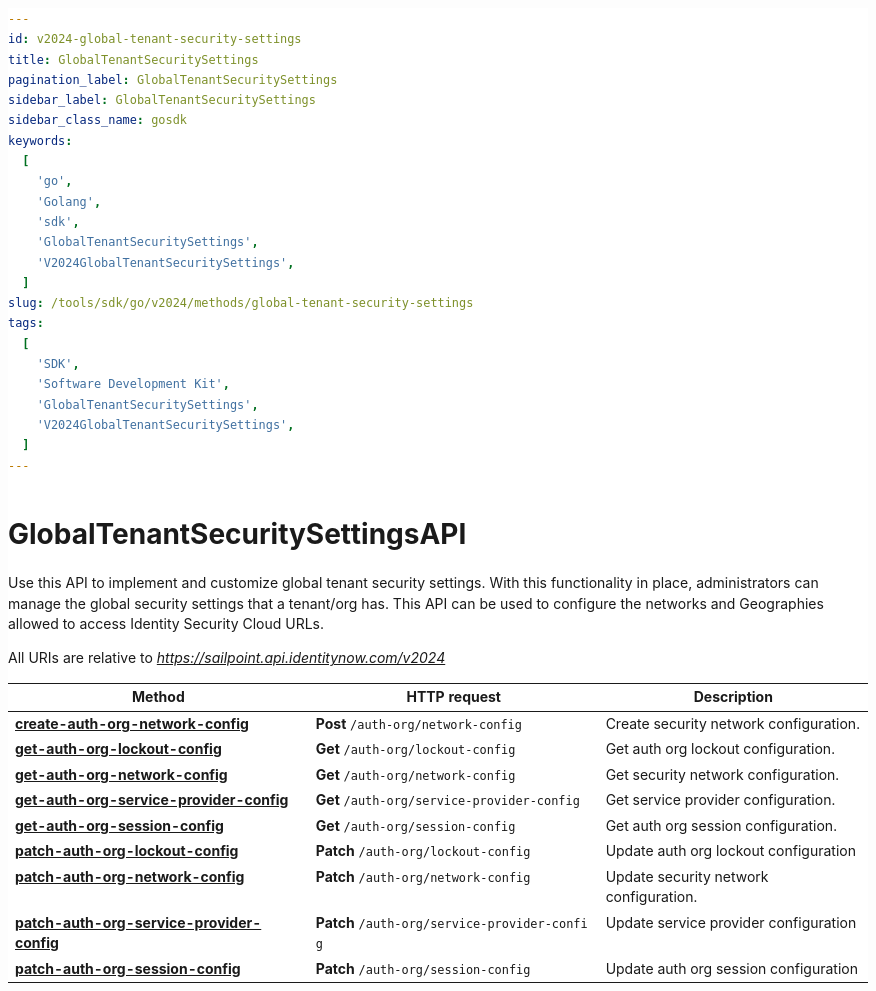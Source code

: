 ```yaml
---
id: v2024-global-tenant-security-settings
title: GlobalTenantSecuritySettings
pagination_label: GlobalTenantSecuritySettings
sidebar_label: GlobalTenantSecuritySettings
sidebar_class_name: gosdk
keywords:
  [
    'go',
    'Golang',
    'sdk',
    'GlobalTenantSecuritySettings',
    'V2024GlobalTenantSecuritySettings',
  ]
slug: /tools/sdk/go/v2024/methods/global-tenant-security-settings
tags:
  [
    'SDK',
    'Software Development Kit',
    'GlobalTenantSecuritySettings',
    'V2024GlobalTenantSecuritySettings',
  ]
---
```


# GlobalTenantSecuritySettingsAPI

Use this API to implement and customize global tenant security settings. With this functionality in place, administrators can manage the global security settings that a tenant/org has. This API can be used to configure the networks and Geographies allowed to access Identity Security Cloud URLs.

All URIs are relative to *https://sailpoint.api.identitynow.com/v2024*

| Method | HTTP request | Description |
| --- | --- | --- |
| [**create-auth-org-network-config**](#create-auth-org-network-config) | **Post** `/auth-org/network-config` | Create security network configuration. |
| [**get-auth-org-lockout-config**](#get-auth-org-lockout-config) | **Get** `/auth-org/lockout-config` | Get auth org lockout configuration. |
| [**get-auth-org-network-config**](#get-auth-org-network-config) | **Get** `/auth-org/network-config` | Get security network configuration. |
| [**get-auth-org-service-provider-config**](#get-auth-org-service-provider-config) | **Get** `/auth-org/service-provider-config` | Get service provider configuration. |
| [**get-auth-org-session-config**](#get-auth-org-session-config) | **Get** `/auth-org/session-config` | Get auth org session configuration. |
| [**patch-auth-org-lockout-config**](#patch-auth-org-lockout-config) | **Patch** `/auth-org/lockout-config` | Update auth org lockout configuration |
| [**patch-auth-org-network-config**](#patch-auth-org-network-config) | **Patch** `/auth-org/network-config` | Update security network configuration. |
| [**patch-auth-org-service-provider-config**](#patch-auth-org-service-provider-config) | **Patch** `/auth-org/service-provider-config` | Update service provider configuration |
| [**patch-auth-org-session-config**](#patch-auth-org-session-config) | **Patch** `/auth-org/session-config` | Update auth org session configuration |
